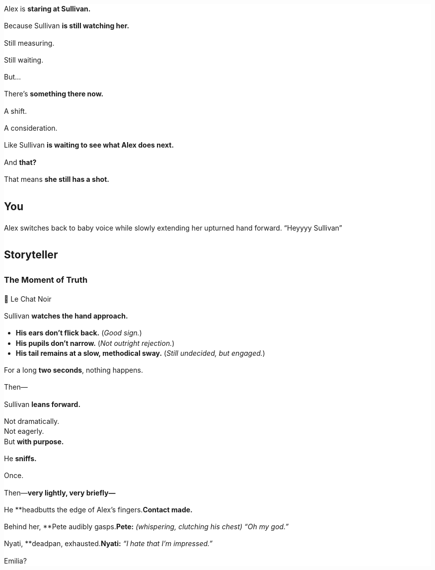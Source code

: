 Alex is **staring at Sullivan.**  

Because Sullivan **is still watching her.**  

Still measuring.  

Still waiting.  

But…  

There’s **something there now.**  

A shift.  

A consideration.  

Like Sullivan **is waiting to see what Alex does next.**  

And **that?**  

That means **she still has a shot.**

## You
Alex switches back to baby voice while slowly extending her upturned hand forward. “Heyyyy Sullivan”


## Storyteller
### **The Moment of Truth**  
📍 Le Chat Noir

Sullivan **watches the hand approach.**  

- **His ears don’t flick back.** (*Good sign.*)  
- **His pupils don’t narrow.** (*Not outright rejection.*)  
- **His tail remains at a slow, methodical sway.** (*Still undecided, but engaged.*)  

For a long **two seconds**, nothing happens.  

Then—  

Sullivan **leans forward.**  

Not dramatically.  
Not eagerly.  
But **with purpose.**  

He **sniffs.**  

Once.  

Then—**very lightly, very briefly—**  

He **headbutts the edge of Alex’s fingers.**Contact made.**  

Behind her, **Pete audibly gasps.**Pete:** *(whispering, clutching his chest)* *“Oh my god.”*  

Nyati, **deadpan, exhausted.**Nyati:** *“I hate that I’m impressed.”*  

Emilia?  
